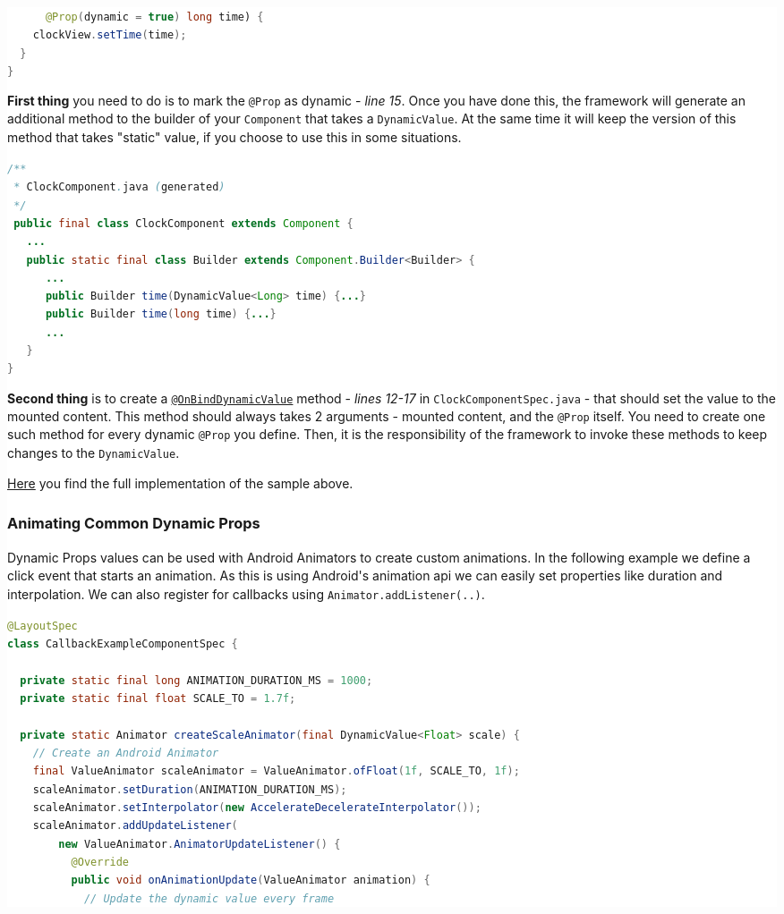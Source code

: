 ```java
	  @Prop(dynamic = true) long time) {
    clockView.setTime(time);
  }
}
```

**First thing** you need to do is to mark the `@Prop` as dynamic - *line 15*.
Once you have done this, the framework will generate an additional method to the builder of your `Component` that takes a `DynamicValue`.
At the same time it will keep the version of this method that takes "static" value, if you choose to use this in some situations.

```java
/**
 * ClockComponent.java (generated)
 */
 public final class ClockComponent extends Component {
   ...
   public static final class Builder extends Component.Builder<Builder> {
      ...
      public Builder time(DynamicValue<Long> time) {...}
      public Builder time(long time) {...}
      ...
   }
}
```
**Second thing** is to create a [`@OnBindDynamicValue`](/javadoc/com/facebook/litho/annotations/OnBindDynamicValue) method - *lines 12-17* in `ClockComponentSpec.java` - that should set the value to the mounted content.
This method should always takes 2 arguments - mounted content, and the `@Prop` itself. You need to create one such method for every dynamic `@Prop` you define.
Then, it is the responsibility of the framework to invoke these methods to keep changes to the `DynamicValue`.

<video loop="true" autoplay="true" class="video" width="100%" height="500px">
  <source type="video/webm" src={useBaseUrl("/static/videos/custom_dynamic_props.webm")}></source>
  <p>Your browser does not support the video element.</p>
</video>

[Here](https://github.com/facebook/litho/tree/master/sample/src/main/java/com/facebook/samples/litho/dynamicprops) you find the full implementation of the sample above.

### Animating Common Dynamic Props

Dynamic Props values can be used with Android Animators to create custom animations.
In the following example we define a click event that starts an animation. As this is using Android's animation api we can easily set properties like duration and interpolation. We can also register for callbacks using `Animator.addListener(..)`.

```java
@LayoutSpec
class CallbackExampleComponentSpec {

  private static final long ANIMATION_DURATION_MS = 1000;
  private static final float SCALE_TO = 1.7f;

  private static Animator createScaleAnimator(final DynamicValue<Float> scale) {
    // Create an Android Animator
    final ValueAnimator scaleAnimator = ValueAnimator.ofFloat(1f, SCALE_TO, 1f);
    scaleAnimator.setDuration(ANIMATION_DURATION_MS);
    scaleAnimator.setInterpolator(new AccelerateDecelerateInterpolator());
    scaleAnimator.addUpdateListener(
        new ValueAnimator.AnimatorUpdateListener() {
          @Override
          public void onAnimationUpdate(ValueAnimator animation) {
            // Update the dynamic value every frame
```